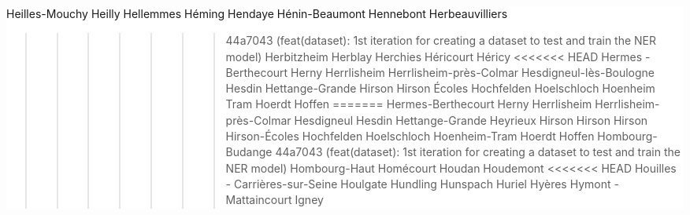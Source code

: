 Heilles-Mouchy
Heilly
Hellemmes
Héming
Hendaye
Hénin-Beaumont
Hennebont
Herbeauvilliers
>>>>>>> 44a7043 (feat(dataset): 1st iteration for creating a dataset to test and train the NER model)
Herbitzheim
Herblay
Herchies
Héricourt
Héricy
<<<<<<< HEAD
Hermes - Berthecourt
Herny
Herrlisheim
Herrlisheim-près-Colmar
Hesdigneul-lès-Boulogne
Hesdin
Hettange-Grande
Hirson
Hirson Écoles
Hochfelden
Hoelschloch
Hoenheim Tram
Hoerdt
Hoffen
=======
Hermes-Berthecourt
Herny
Herrlisheim
Herrlisheim-près-Colmar
Hesdigneul
Hesdin
Hettange-Grande
Heyrieux
Hirson
Hirson
Hirson
Hirson-Écoles
Hochfelden
Hoelschloch
Hoenheim-Tram
Hoerdt
Hoffen
Hombourg-Budange
>>>>>>> 44a7043 (feat(dataset): 1st iteration for creating a dataset to test and train the NER model)
Hombourg-Haut
Homécourt
Houdan
Houdemont
<<<<<<< HEAD
Houilles - Carrières-sur-Seine
Houlgate
Hundling
Hunspach
Huriel
Hyères
Hymont - Mattaincourt
Igney